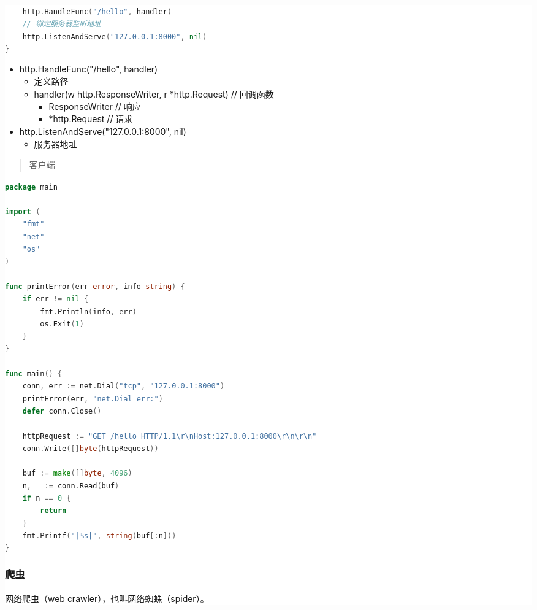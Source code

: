 ~~~go
	http.HandleFunc("/hello", handler)
	// 绑定服务器监听地址
	http.ListenAndServe("127.0.0.1:8000", nil)
}
~~~

- http.HandleFunc("/hello", handler)
  - 定义路径
  - handler(w http.ResponseWriter, r *http.Request) // 回调函数
    - ResponseWriter // 响应
    - *http.Request // 请求
- http.ListenAndServe("127.0.0.1:8000", nil)
  - 服务器地址

> 客户端

~~~go
package main

import (
	"fmt"
	"net"
	"os"
)

func printError(err error, info string) {
	if err != nil {
		fmt.Println(info, err)
		os.Exit(1)
	}
}

func main() {
	conn, err := net.Dial("tcp", "127.0.0.1:8000")
	printError(err, "net.Dial err:")
	defer conn.Close()

	httpRequest := "GET /hello HTTP/1.1\r\nHost:127.0.0.1:8000\r\n\r\n"
	conn.Write([]byte(httpRequest))

	buf := make([]byte, 4096)
	n, _ := conn.Read(buf)
	if n == 0 {
		return
	}
	fmt.Printf("|%s|", string(buf[:n]))
}
~~~

### 爬虫

网络爬虫（web crawler），也叫网络蜘蛛（spider）。
